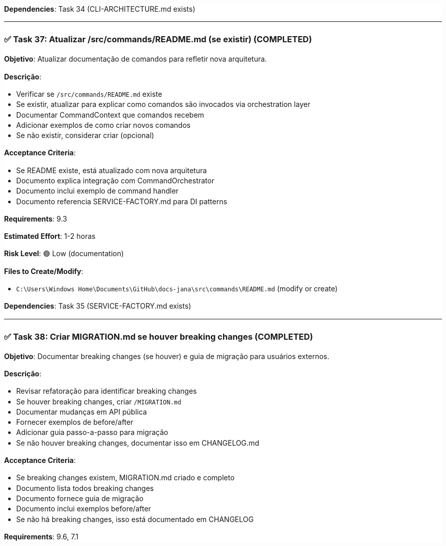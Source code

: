 **Dependencies**: Task 34 (CLI-ARCHITECTURE.md exists)

---

### ✅ Task 37: Atualizar /src/commands/README.md (se existir) (COMPLETED)

**Objetivo**: Atualizar documentação de comandos para refletir nova arquitetura.

**Descrição**:
- Verificar se `/src/commands/README.md` existe
- Se existir, atualizar para explicar como comandos são invocados via orchestration layer
- Documentar CommandContext que comandos recebem
- Adicionar exemplos de como criar novos comandos
- Se não existir, considerar criar (opcional)

**Acceptance Criteria**:
- Se README existe, está atualizado com nova arquitetura
- Documento explica integração com CommandOrchestrator
- Documento inclui exemplo de command handler
- Documento referencia SERVICE-FACTORY.md para DI patterns

**Requirements**: 9.3

**Estimated Effort**: 1-2 horas

**Risk Level**: 🟢 Low (documentation)

**Files to Create/Modify**:
- `C:\Users\Windows Home\Documents\GitHub\docs-jana\src\commands\README.md` (modify or create)

**Dependencies**: Task 35 (SERVICE-FACTORY.md exists)

---

### ✅ Task 38: Criar MIGRATION.md se houver breaking changes (COMPLETED)

**Objetivo**: Documentar breaking changes (se houver) e guia de migração para usuários externos.

**Descrição**:
- Revisar refatoração para identificar breaking changes
- Se houver breaking changes, criar `/MIGRATION.md`
- Documentar mudanças em API pública
- Fornecer exemplos de before/after
- Adicionar guia passo-a-passo para migração
- Se não houver breaking changes, documentar isso em CHANGELOG.md

**Acceptance Criteria**:
- Se breaking changes existem, MIGRATION.md criado e completo
- Documento lista todos breaking changes
- Documento fornece guia de migração
- Documento inclui exemplos before/after
- Se não há breaking changes, isso está documentado em CHANGELOG

**Requirements**: 9.6, 7.1

